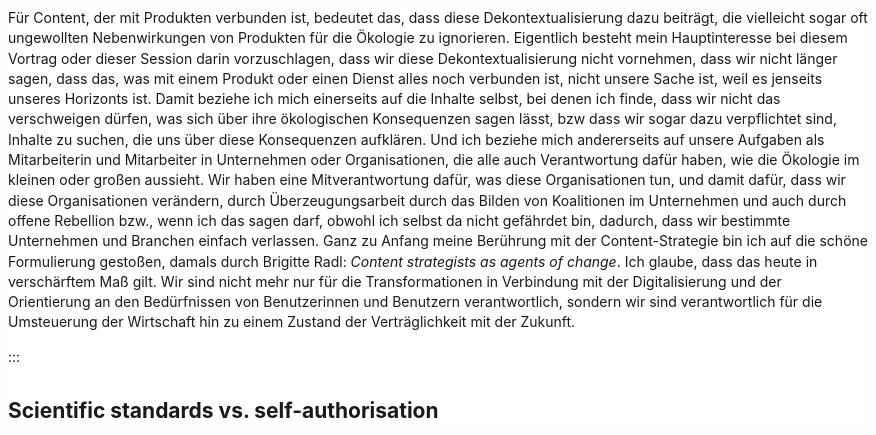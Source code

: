 
Für Content, der mit Produkten verbunden ist, bedeutet das, dass diese Dekontextualisierung dazu beiträgt, die vielleicht sogar oft ungewollten Nebenwirkungen von Produkten für die Ökologie zu ignorieren. Eigentlich besteht mein Hauptinteresse bei diesem Vortrag oder dieser Session darin vorzuschlagen, dass wir diese Dekontextualisierung nicht vornehmen, dass wir nicht länger sagen, dass das, was mit einem Produkt oder einen Dienst alles noch verbunden ist, nicht unsere Sache ist, weil es jenseits unseres Horizonts ist. Damit beziehe ich mich einerseits auf die Inhalte selbst, bei denen ich finde, dass wir nicht das verschweigen dürfen, was sich über ihre ökologischen Konsequenzen sagen lässt, bzw dass wir sogar dazu verpflichtet sind, Inhalte zu suchen, die uns über diese Konsequenzen aufklären. Und ich beziehe mich andererseits auf unsere Aufgaben als Mitarbeiterin und Mitarbeiter in Unternehmen oder Organisationen, die alle auch Verantwortung dafür haben, wie die Ökologie im kleinen oder großen aussieht. Wir haben eine Mitverantwortung dafür, was diese Organisationen tun, und damit dafür, dass wir diese Organisationen verändern, durch Überzeugungsarbeit durch das Bilden von Koalitionen im Unternehmen und auch durch offene Rebellion bzw., wenn ich das sagen darf, obwohl ich selbst da nicht gefährdet bin, dadurch, dass wir bestimmte Unternehmen und Branchen einfach verlassen. Ganz zu Anfang meine Berührung mit der Content-Strategie bin ich auf die schöne Formulierung gestoßen, damals durch Brigitte Radl: *Content strategists as agents of change*. Ich glaube, dass das heute in verschärftem Maß gilt. Wir sind nicht mehr nur für die Transformationen in Verbindung mit der Digitalisierung und der Orientierung an den Bedürfnissen von Benutzerinnen und Benutzern verantwortlich, sondern wir sind verantwortlich für die Umsteuerung der Wirtschaft hin zu einem Zustand der Verträglichkeit mit der Zukunft.

:::


## Scientific standards vs. self-authorisation
